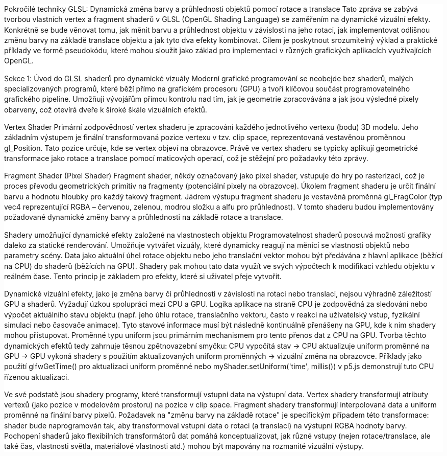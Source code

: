 Pokročilé techniky GLSL: Dynamická změna barvy a průhlednosti objektů pomocí rotace a translace
Tato zpráva se zabývá tvorbou vlastních vertex a fragment shaderů v GLSL (OpenGL Shading Language) se zaměřením na dynamické vizuální efekty. Konkrétně se bude věnovat tomu, jak měnit barvu a průhlednost objektu v závislosti na jeho rotaci, jak implementovat odlišnou změnu barvy na základě translace objektu a jak tyto dva efekty kombinovat. Cílem je poskytnout srozumitelný výklad a praktické příklady ve formě pseudokódu, které mohou sloužit jako základ pro implementaci v různých grafických aplikacích využívajících OpenGL.

Sekce 1: Úvod do GLSL shaderů pro dynamické vizuály
Moderní grafické programování se neobejde bez shaderů, malých specializovaných programů, které běží přímo na grafickém procesoru (GPU) a tvoří klíčovou součást programovatelného grafického pipeline. Umožňují vývojářům přímou kontrolu nad tím, jak je geometrie zpracovávána a jak jsou výsledné pixely obarveny, což otevírá dveře k široké škále vizuálních efektů.   

Vertex Shader
Primární zodpovědností vertex shaderu je zpracování každého jednotlivého vertexu (bodu) 3D modelu. Jeho základním výstupem je finální transformovaná pozice vertexu v tzv. clip space, reprezentovaná vestavěnou proměnnou gl_Position. Tato pozice určuje, kde se vertex objeví na obrazovce. Právě ve vertex shaderu se typicky aplikují geometrické transformace jako rotace a translace pomocí maticových operací, což je stěžejní pro požadavky této zprávy.   

Fragment Shader (Pixel Shader)
Fragment shader, někdy označovaný jako pixel shader, vstupuje do hry po rasterizaci, což je proces převodu geometrických primitiv na fragmenty (potenciální pixely na obrazovce). Úkolem fragment shaderu je určit finální barvu a hodnotu hloubky pro každý takový fragment. Jádrem výstupu fragment shaderu je vestavěná proměnná gl_FragColor (typ vec4 reprezentující RGBA – červenou, zelenou, modrou složku a alfu pro průhlednost). V tomto shaderu budou implementovány požadované dynamické změny barvy a průhlednosti na základě rotace a translace.   

Shadery umožňující dynamické efekty založené na vlastnostech objektu
Programovatelnost shaderů posouvá možnosti grafiky daleko za statické renderování. Umožňuje vytvářet vizuály, které dynamicky reagují na měnící se vlastnosti objektů nebo parametry scény. Data jako aktuální úhel rotace objektu nebo jeho translační vektor mohou být předávána z hlavní aplikace (běžící na CPU) do shaderů (běžících na GPU). Shadery pak mohou tato data využít ve svých výpočtech k modifikaci vzhledu objektu v reálném čase. Tento princip je základem pro efekty, které si uživatel přeje vytvořit.   

Dynamické vizuální efekty, jako je změna barvy či průhlednosti v závislosti na rotaci nebo translaci, nejsou výhradně záležitostí GPU a shaderů. Vyžadují úzkou spolupráci mezi CPU a GPU. Logika aplikace na straně CPU je zodpovědná za sledování nebo výpočet aktuálního stavu objektu (např. jeho úhlu rotace, translačního vektoru, často v reakci na uživatelský vstup, fyzikální simulaci nebo časovače animace). Tyto stavové informace musí být následně kontinuálně přenášeny na GPU, kde k nim shadery mohou přistupovat. Proměnné typu uniform jsou primárním mechanismem pro tento přenos dat z CPU na GPU. Tvorba těchto dynamických efektů tedy zahrnuje těsnou zpětnovazební smyčku: CPU vypočítá stav -> CPU aktualizuje uniform proměnné na GPU -> GPU vykoná shadery s použitím aktualizovaných uniform proměnných -> vizuální změna na obrazovce. Příklady jako použití glfwGetTime() pro aktualizaci uniform proměnné  nebo myShader.setUniform('time', millis()) v p5.js  demonstrují tuto CPU řízenou aktualizaci.   

Ve své podstatě jsou shadery programy, které transformují vstupní data na výstupní data. Vertex shadery transformují atributy vertexů (jako pozice v modelovém prostoru) na pozice v clip space. Fragment shadery transformují interpolovaná data a uniform proměnné na finální barvy pixelů. Požadavek na "změnu barvy na základě rotace" je specifickým případem této transformace: shader bude naprogramován tak, aby transformoval vstupní data o rotaci (a translaci) na výstupní RGBA hodnoty barvy. Pochopení shaderů jako flexibilních transformátorů dat pomáhá konceptualizovat, jak různé vstupy (nejen rotace/translace, ale také čas, vlastnosti světla, materiálové vlastnosti atd.) mohou být mapovány na rozmanité vizuální výstupy.   
